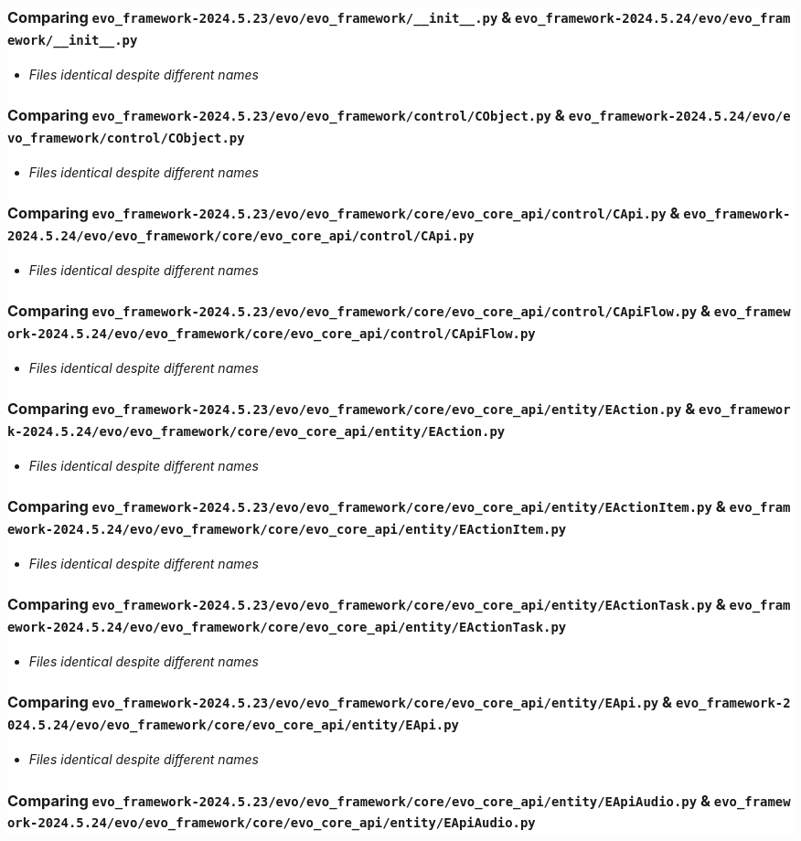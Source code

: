 ### Comparing `evo_framework-2024.5.23/evo/evo_framework/__init__.py` & `evo_framework-2024.5.24/evo/evo_framework/__init__.py`

 * *Files identical despite different names*

### Comparing `evo_framework-2024.5.23/evo/evo_framework/control/CObject.py` & `evo_framework-2024.5.24/evo/evo_framework/control/CObject.py`

 * *Files identical despite different names*

### Comparing `evo_framework-2024.5.23/evo/evo_framework/core/evo_core_api/control/CApi.py` & `evo_framework-2024.5.24/evo/evo_framework/core/evo_core_api/control/CApi.py`

 * *Files identical despite different names*

### Comparing `evo_framework-2024.5.23/evo/evo_framework/core/evo_core_api/control/CApiFlow.py` & `evo_framework-2024.5.24/evo/evo_framework/core/evo_core_api/control/CApiFlow.py`

 * *Files identical despite different names*

### Comparing `evo_framework-2024.5.23/evo/evo_framework/core/evo_core_api/entity/EAction.py` & `evo_framework-2024.5.24/evo/evo_framework/core/evo_core_api/entity/EAction.py`

 * *Files identical despite different names*

### Comparing `evo_framework-2024.5.23/evo/evo_framework/core/evo_core_api/entity/EActionItem.py` & `evo_framework-2024.5.24/evo/evo_framework/core/evo_core_api/entity/EActionItem.py`

 * *Files identical despite different names*

### Comparing `evo_framework-2024.5.23/evo/evo_framework/core/evo_core_api/entity/EActionTask.py` & `evo_framework-2024.5.24/evo/evo_framework/core/evo_core_api/entity/EActionTask.py`

 * *Files identical despite different names*

### Comparing `evo_framework-2024.5.23/evo/evo_framework/core/evo_core_api/entity/EApi.py` & `evo_framework-2024.5.24/evo/evo_framework/core/evo_core_api/entity/EApi.py`

 * *Files identical despite different names*

### Comparing `evo_framework-2024.5.23/evo/evo_framework/core/evo_core_api/entity/EApiAudio.py` & `evo_framework-2024.5.24/evo/evo_framework/core/evo_core_api/entity/EApiAudio.py`
